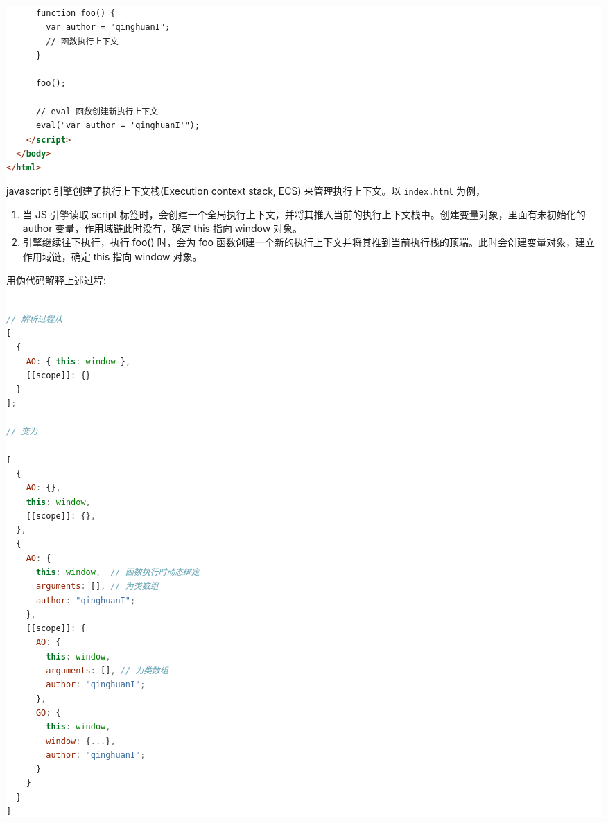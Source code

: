 ```html
      function foo() {
        var author = "qinghuanI";
        // 函数执行上下文
      }

      foo();

      // eval 函数创建新执行上下文
      eval("var author = 'qinghuanI'");
    </script>
  </body>
</html>
```

javascript 引擎创建了执行上下文栈(Execution context stack, ECS) 来管理执行上下文。以 `index.html` 为例，

1. 当 JS 引擎读取 script 标签时，会创建一个全局执行上下文，并将其推入当前的执行上下文栈中。创建变量对象，里面有未初始化的 author 变量，作用域链此时没有，确定 this 指向 window 对象。
2. 引擎继续往下执行，执行 foo() 时，会为 foo 函数创建一个新的执行上下文并将其推到当前执行栈的顶端。此时会创建变量对象，建立作用域链，确定 this 指向 window 对象。

用伪代码解释上述过程:

```js

// 解析过程从
[
  {
    AO: { this: window },
    [[scope]]: {}
  }
];

// 变为

[
  {
    AO: {},
    this: window,
    [[scope]]: {},
  },
  {
    AO: {
      this: window,  // 函数执行时动态绑定
      arguments: [], // 为类数组
      author: "qinghuanI";
    },
    [[scope]]: {
      AO: {
        this: window,
        arguments: [], // 为类数组
        author: "qinghuanI";
      },
      GO: {
        this: window,
        window: {...},
        author: "qinghuanI";
      }
    }
  }
]
```

